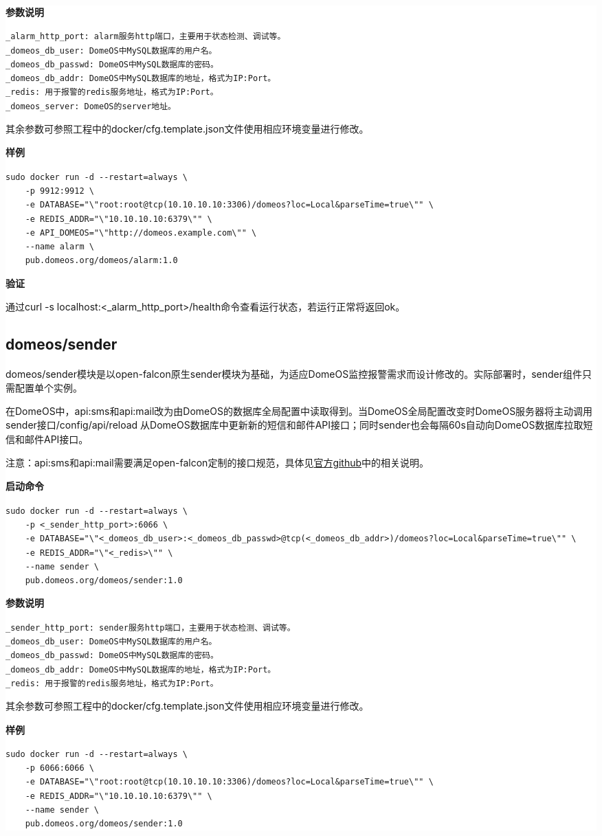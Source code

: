 **参数说明**

    _alarm_http_port: alarm服务http端口，主要用于状态检测、调试等。
    _domeos_db_user: DomeOS中MySQL数据库的用户名。
    _domeos_db_passwd: DomeOS中MySQL数据库的密码。
    _domeos_db_addr: DomeOS中MySQL数据库的地址，格式为IP:Port。
    _redis: 用于报警的redis服务地址，格式为IP:Port。
    _domeos_server: DomeOS的server地址。
    
其余参数可参照工程中的docker/cfg.template.json文件使用相应环境变量进行修改。

**样例**

    sudo docker run -d --restart=always \
	    -p 9912:9912 \
	    -e DATABASE="\"root:root@tcp(10.10.10.10:3306)/domeos?loc=Local&parseTime=true\"" \
	    -e REDIS_ADDR="\"10.10.10.10:6379\"" \
	    -e API_DOMEOS="\"http://domeos.example.com\"" \
	    --name alarm \
	    pub.domeos.org/domeos/alarm:1.0
        
**验证**

通过curl -s localhost:<_alarm_http_port>/health命令查看运行状态，若运行正常将返回ok。

## domeos/sender

domeos/sender模块是以open-falcon原生sender模块为基础，为适应DomeOS监控报警需求而设计修改的。实际部署时，sender组件只需配置单个实例。

在DomeOS中，api:sms和api:mail改为由DomeOS的数据库全局配置中读取得到。当DomeOS全局配置改变时DomeOS服务器将主动调用sender接口/config/api/reload 从DomeOS数据库中更新新的短信和邮件API接口；同时sender也会每隔60s自动向DomeOS数据库拉取短信和邮件API接口。

注意：api:sms和api:mail需要满足open-falcon定制的接口规范，具体见[官方github](https://github.com/open-falcon/sender)中的相关说明。

**启动命令**

    sudo docker run -d --restart=always \
	    -p <_sender_http_port>:6066 \
	    -e DATABASE="\"<_domeos_db_user>:<_domeos_db_passwd>@tcp(<_domeos_db_addr>)/domeos?loc=Local&parseTime=true\"" \
	    -e REDIS_ADDR="\"<_redis>\"" \
	    --name sender \
	    pub.domeos.org/domeos/sender:1.0
        
**参数说明**

    _sender_http_port: sender服务http端口，主要用于状态检测、调试等。
    _domeos_db_user: DomeOS中MySQL数据库的用户名。
    _domeos_db_passwd: DomeOS中MySQL数据库的密码。
    _domeos_db_addr: DomeOS中MySQL数据库的地址，格式为IP:Port。
    _redis: 用于报警的redis服务地址，格式为IP:Port。
    
其余参数可参照工程中的docker/cfg.template.json文件使用相应环境变量进行修改。

**样例**

    sudo docker run -d --restart=always \
	    -p 6066:6066 \
	    -e DATABASE="\"root:root@tcp(10.10.10.10:3306)/domeos?loc=Local&parseTime=true\"" \
	    -e REDIS_ADDR="\"10.10.10.10:6379\"" \
	    --name sender \
	    pub.domeos.org/domeos/sender:1.0
        